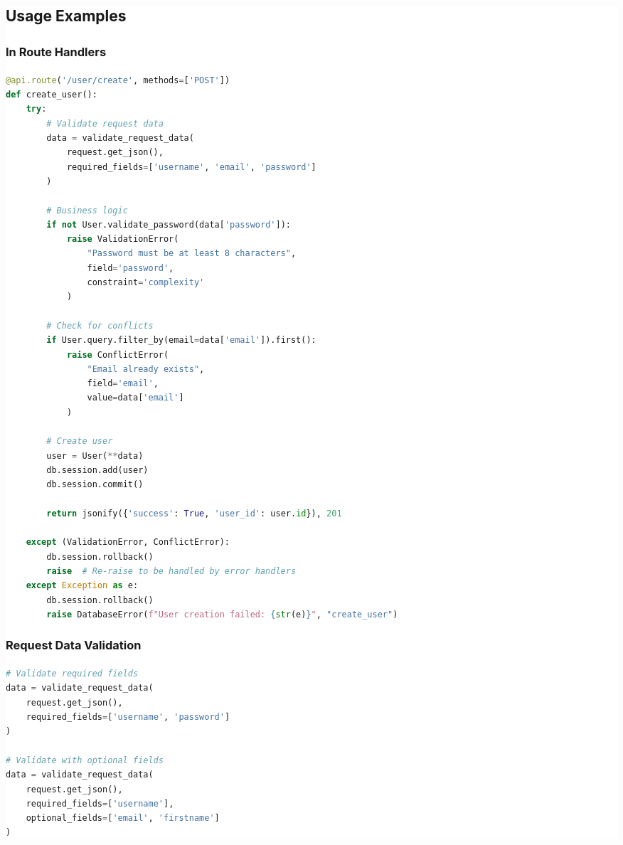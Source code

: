 ## Usage Examples

### In Route Handlers

```python
@api.route('/user/create', methods=['POST'])
def create_user():
    try:
        # Validate request data
        data = validate_request_data(
            request.get_json(),
            required_fields=['username', 'email', 'password']
        )
        
        # Business logic
        if not User.validate_password(data['password']):
            raise ValidationError(
                "Password must be at least 8 characters",
                field='password',
                constraint='complexity'
            )
        
        # Check for conflicts
        if User.query.filter_by(email=data['email']).first():
            raise ConflictError(
                "Email already exists",
                field='email',
                value=data['email']
            )
        
        # Create user
        user = User(**data)
        db.session.add(user)
        db.session.commit()
        
        return jsonify({'success': True, 'user_id': user.id}), 201
        
    except (ValidationError, ConflictError):
        db.session.rollback()
        raise  # Re-raise to be handled by error handlers
    except Exception as e:
        db.session.rollback()
        raise DatabaseError(f"User creation failed: {str(e)}", "create_user")
```

### Request Data Validation

```python
# Validate required fields
data = validate_request_data(
    request.get_json(),
    required_fields=['username', 'password']
)

# Validate with optional fields
data = validate_request_data(
    request.get_json(),
    required_fields=['username'],
    optional_fields=['email', 'firstname']
)
```
